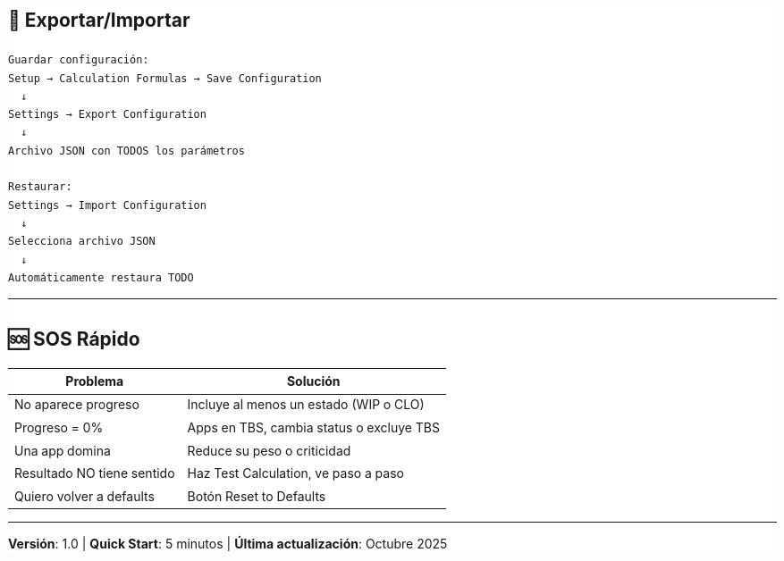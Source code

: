 
## 🔄 Exportar/Importar

```
Guardar configuración:
Setup → Calculation Formulas → Save Configuration
  ↓
Settings → Export Configuration
  ↓
Archivo JSON con TODOS los parámetros

Restaurar:
Settings → Import Configuration
  ↓
Selecciona archivo JSON
  ↓
Automáticamente restaura TODO
```

---

## 🆘 SOS Rápido

| Problema | Solución |
|----------|----------|
| No aparece progreso | Incluye al menos un estado (WIP o CLO) |
| Progreso = 0% | Apps en TBS, cambia status o excluye TBS |
| Una app domina | Reduce su peso o criticidad |
| Resultado NO tiene sentido | Haz Test Calculation, ve paso a paso |
| Quiero volver a defaults | Botón Reset to Defaults |

---

**Versión**: 1.0 | **Quick Start**: 5 minutos | **Última actualización**: Octubre 2025
